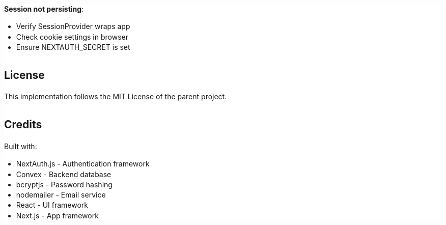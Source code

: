 **Session not persisting**:
- Verify SessionProvider wraps app
- Check cookie settings in browser
- Ensure NEXTAUTH_SECRET is set

## License

This implementation follows the MIT License of the parent project.

## Credits

Built with:
- NextAuth.js - Authentication framework
- Convex - Backend database
- bcryptjs - Password hashing
- nodemailer - Email service
- React - UI framework
- Next.js - App framework

